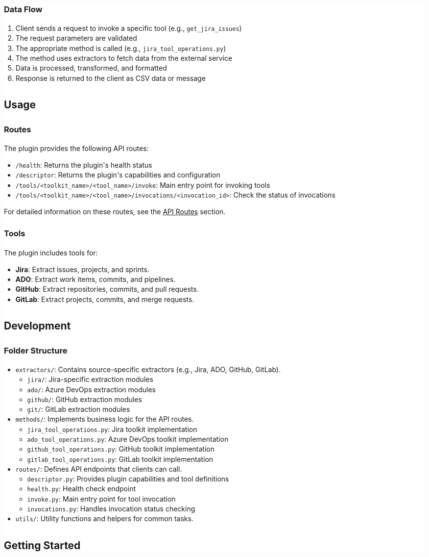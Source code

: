 ### Data Flow

1. Client sends a request to invoke a specific tool (e.g., `get_jira_issues`)
2. The request parameters are validated
3. The appropriate method is called (e.g., `jira_tool_operations.py`)
4. The method uses extractors to fetch data from the external service
5. Data is processed, transformed, and formatted
6. Response is returned to the client as CSV data or message


## Usage
### Routes
The plugin provides the following API routes:

- `/health`: Returns the plugin's health status
- `/descriptor`: Returns the plugin's capabilities and configuration
- `/tools/<toolkit_name>/<tool_name>/invoke`: Main entry point for invoking tools
- `/tools/<toolkit_name>/<tool_name>/invocations/<invocation_id>`: Check the status of invocations

For detailed information on these routes, see the [API Routes](#api-routes) section.

### Tools
The plugin includes tools for:

- **Jira**: Extract issues, projects, and sprints.
- **ADO**: Extract work items, commits, and pipelines.
- **GitHub**: Extract repositories, commits, and pull requests.
- **GitLab**: Extract projects, commits, and merge requests.

## Development
### Folder Structure
- `extractors/`: Contains source-specific extractors (e.g., Jira, ADO, GitHub, GitLab).
  - `jira/`: Jira-specific extraction modules
  - `ado/`: Azure DevOps extraction modules
  - `github/`: GitHub extraction modules
  - `git/`: GitLab extraction modules
- `methods/`: Implements business logic for the API routes.
  - `jira_tool_operations.py`: Jira toolkit implementation
  - `ado_tool_operations.py`: Azure DevOps toolkit implementation
  - `github_tool_operations.py`: GitHub toolkit implementation
  - `gitlab_tool_operations.py`: GitLab toolkit implementation
- `routes/`: Defines API endpoints that clients can call.
  - `descriptor.py`: Provides plugin capabilities and tool definitions
  - `health.py`: Health check endpoint
  - `invoke.py`: Main entry point for tool invocation
  - `invocations.py`: Handles invocation status checking
- `utils/`: Utility functions and helpers for common tasks.

## Getting Started
